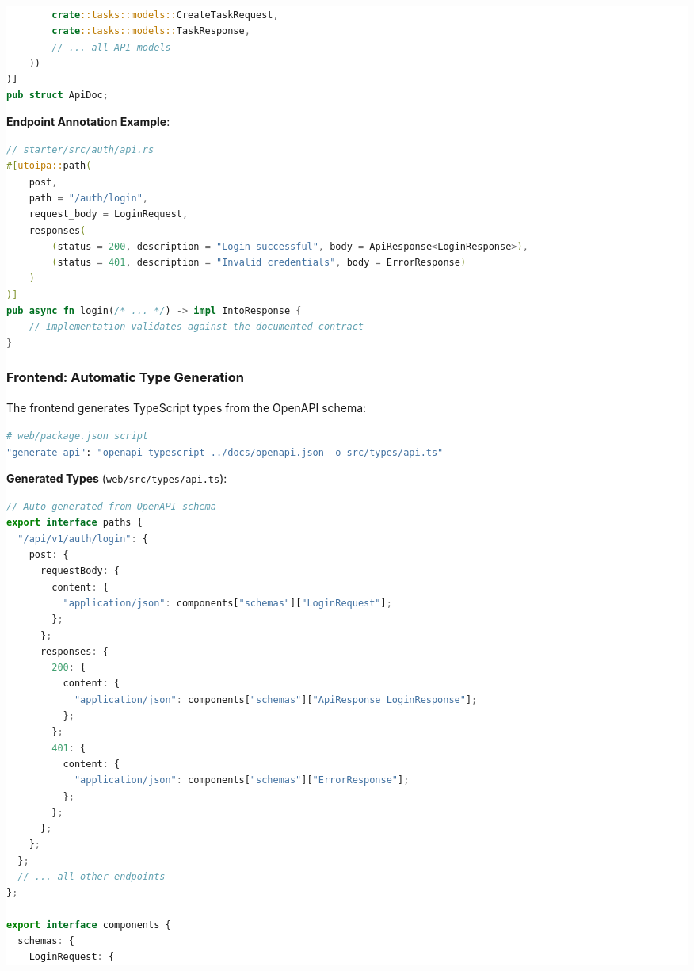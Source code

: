 ```rust
        crate::tasks::models::CreateTaskRequest,
        crate::tasks::models::TaskResponse,
        // ... all API models
    ))
)]
pub struct ApiDoc;
```

**Endpoint Annotation Example**:
```rust
// starter/src/auth/api.rs
#[utoipa::path(
    post,
    path = "/auth/login",
    request_body = LoginRequest,
    responses(
        (status = 200, description = "Login successful", body = ApiResponse<LoginResponse>),
        (status = 401, description = "Invalid credentials", body = ErrorResponse)
    )
)]
pub async fn login(/* ... */) -> impl IntoResponse {
    // Implementation validates against the documented contract
}
```

### Frontend: Automatic Type Generation

The frontend generates TypeScript types from the OpenAPI schema:

```bash
# web/package.json script
"generate-api": "openapi-typescript ../docs/openapi.json -o src/types/api.ts"
```

**Generated Types** (`web/src/types/api.ts`):
```typescript
// Auto-generated from OpenAPI schema
export interface paths {
  "/api/v1/auth/login": {
    post: {
      requestBody: {
        content: {
          "application/json": components["schemas"]["LoginRequest"];
        };
      };
      responses: {
        200: {
          content: {
            "application/json": components["schemas"]["ApiResponse_LoginResponse"];
          };
        };
        401: {
          content: {
            "application/json": components["schemas"]["ErrorResponse"];
          };
        };
      };
    };
  };
  // ... all other endpoints
};

export interface components {
  schemas: {
    LoginRequest: {
```